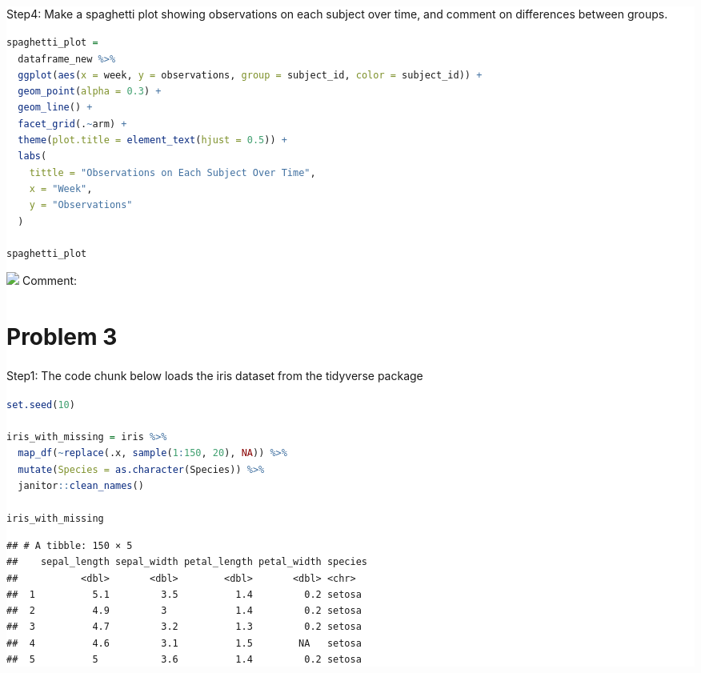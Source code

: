 Step4: Make a spaghetti plot showing observations on each subject over
time, and comment on differences between groups.

``` r
spaghetti_plot = 
  dataframe_new %>%
  ggplot(aes(x = week, y = observations, group = subject_id, color = subject_id)) + 
  geom_point(alpha = 0.3) + 
  geom_line() + 
  facet_grid(.~arm) + 
  theme(plot.title = element_text(hjust = 0.5)) +
  labs(
    tittle = "Observations on Each Subject Over Time",
    x = "Week",
    y = "Observations"
  )

spaghetti_plot
```

![](p8105_hw5_qc2307_files/figure-gfm/unnamed-chunk-6-1.png)
Comment:

# Problem 3

Step1: The code chunk below loads the iris dataset from the tidyverse
package

``` r
set.seed(10)

iris_with_missing = iris %>% 
  map_df(~replace(.x, sample(1:150, 20), NA)) %>%
  mutate(Species = as.character(Species)) %>%
  janitor::clean_names()

iris_with_missing
```

    ## # A tibble: 150 × 5
    ##    sepal_length sepal_width petal_length petal_width species
    ##           <dbl>       <dbl>        <dbl>       <dbl> <chr>  
    ##  1          5.1         3.5          1.4         0.2 setosa 
    ##  2          4.9         3            1.4         0.2 setosa 
    ##  3          4.7         3.2          1.3         0.2 setosa 
    ##  4          4.6         3.1          1.5        NA   setosa 
    ##  5          5           3.6          1.4         0.2 setosa 
